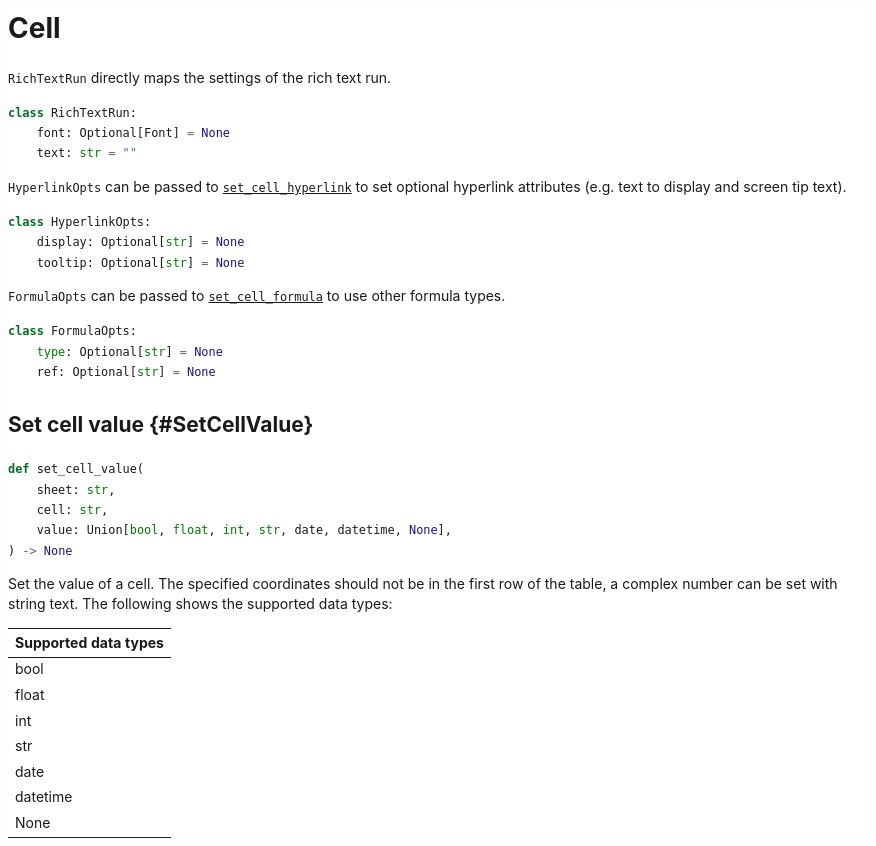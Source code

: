 # Cell

`RichTextRun` directly maps the settings of the rich text run.

```python
class RichTextRun:
    font: Optional[Font] = None
    text: str = ""
```

`HyperlinkOpts` can be passed to [`set_cell_hyperlink`](cell.md#SetCellHyperlink) to set optional hyperlink attributes (e.g. text to display and screen tip text).

```python
class HyperlinkOpts:
    display: Optional[str] = None
    tooltip: Optional[str] = None
```

`FormulaOpts` can be passed to [`set_cell_formula`](cell.md#SetCellFormula) to use other formula types.

```python
class FormulaOpts:
    type: Optional[str] = None
    ref: Optional[str] = None
```

## Set cell value {#SetCellValue}

```python
def set_cell_value(
    sheet: str,
    cell: str,
    value: Union[bool, float, int, str, date, datetime, None],
) -> None
```

Set the value of a cell. The specified coordinates should not be in the first row of the table, a complex number can be set with string text. The following shows the supported data types:

|Supported data types|
|---|
|bool|
|float|
|int|
|str|
|date|
|datetime|
|None|
